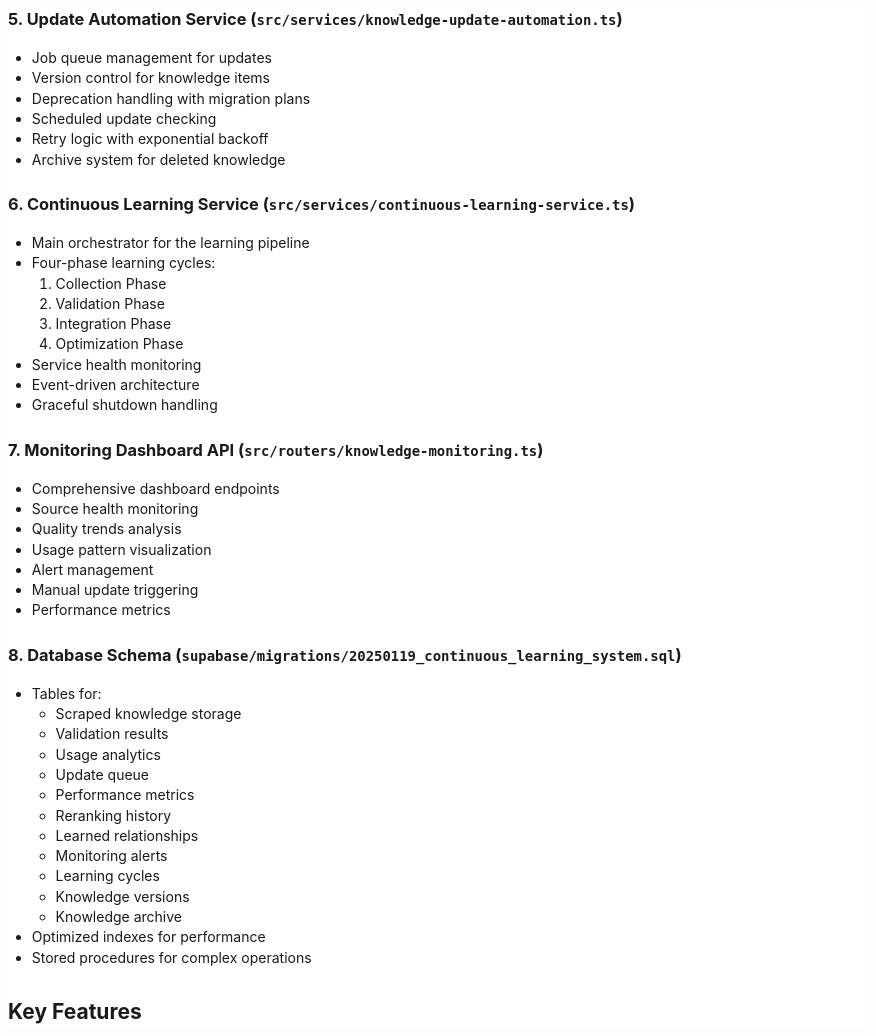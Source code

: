 ### 5. **Update Automation Service** (`src/services/knowledge-update-automation.ts`)
- Job queue management for updates
- Version control for knowledge items
- Deprecation handling with migration plans
- Scheduled update checking
- Retry logic with exponential backoff
- Archive system for deleted knowledge

### 6. **Continuous Learning Service** (`src/services/continuous-learning-service.ts`)
- Main orchestrator for the learning pipeline
- Four-phase learning cycles:
  1. Collection Phase
  2. Validation Phase
  3. Integration Phase
  4. Optimization Phase
- Service health monitoring
- Event-driven architecture
- Graceful shutdown handling

### 7. **Monitoring Dashboard API** (`src/routers/knowledge-monitoring.ts`)
- Comprehensive dashboard endpoints
- Source health monitoring
- Quality trends analysis
- Usage pattern visualization
- Alert management
- Manual update triggering
- Performance metrics

### 8. **Database Schema** (`supabase/migrations/20250119_continuous_learning_system.sql`)
- Tables for:
  - Scraped knowledge storage
  - Validation results
  - Usage analytics
  - Update queue
  - Performance metrics
  - Reranking history
  - Learned relationships
  - Monitoring alerts
  - Learning cycles
  - Knowledge versions
  - Knowledge archive
- Optimized indexes for performance
- Stored procedures for complex operations

## Key Features
